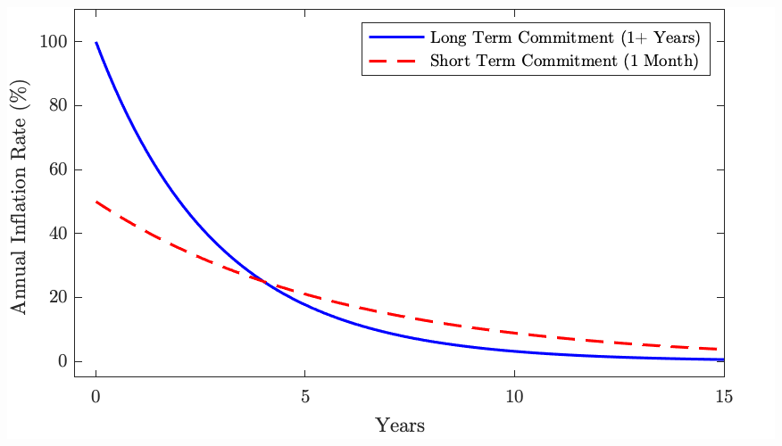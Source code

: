 ![Annual inflation over the years when tokens are locked with long and short commitments](support/annual-inflation.png)
